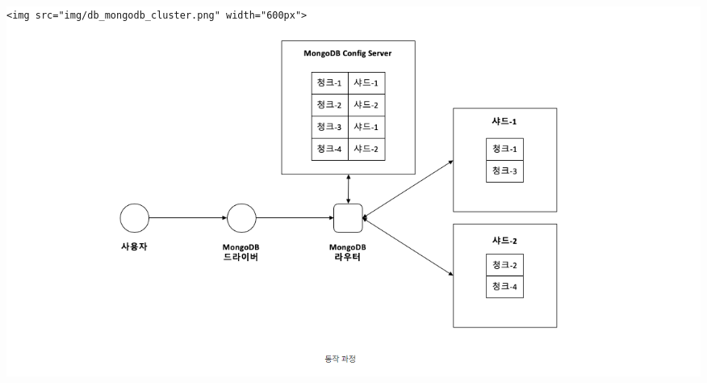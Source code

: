     <img src="img/db_mongodb_cluster.png" width="600px">
</div>

<div align='center'>
    <img src="img/db_mongodb_cluster_2.png" width="600px">